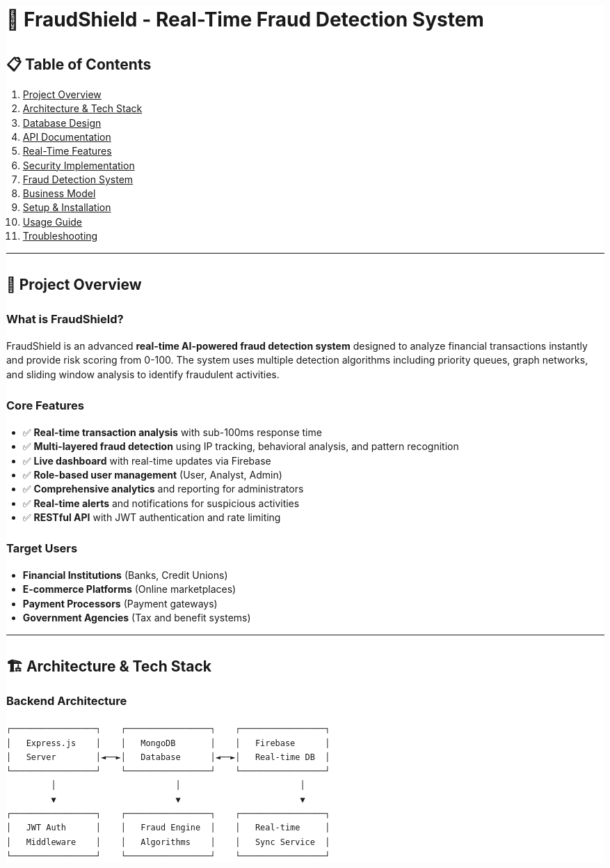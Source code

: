 # 🚀 FraudShield - Real-Time Fraud Detection System

## 📋 Table of Contents
1. [Project Overview](#project-overview)
2. [Architecture & Tech Stack](#architecture--tech-stack)
3. [Database Design](#database-design)
4. [API Documentation](#api-documentation)
5. [Real-Time Features](#real-time-features)
6. [Security Implementation](#security-implementation)
7. [Fraud Detection System](#fraud-detection-system)
8. [Business Model](#business-model)
9. [Setup & Installation](#setup--installation)
10. [Usage Guide](#usage-guide)
11. [Troubleshooting](#troubleshooting)

---

## 🎯 Project Overview

### What is FraudShield?
FraudShield is an advanced **real-time AI-powered fraud detection system** designed to analyze financial transactions instantly and provide risk scoring from 0-100. The system uses multiple detection algorithms including priority queues, graph networks, and sliding window analysis to identify fraudulent activities.

### Core Features
- ✅ **Real-time transaction analysis** with sub-100ms response time
- ✅ **Multi-layered fraud detection** using IP tracking, behavioral analysis, and pattern recognition
- ✅ **Live dashboard** with real-time updates via Firebase
- ✅ **Role-based user management** (User, Analyst, Admin)
- ✅ **Comprehensive analytics** and reporting for administrators
- ✅ **Real-time alerts** and notifications for suspicious activities
- ✅ **RESTful API** with JWT authentication and rate limiting

### Target Users
- **Financial Institutions** (Banks, Credit Unions)
- **E-commerce Platforms** (Online marketplaces)
- **Payment Processors** (Payment gateways)
- **Government Agencies** (Tax and benefit systems)

---

## 🏗️ Architecture & Tech Stack

### Backend Architecture
```
┌─────────────────┐    ┌─────────────────┐    ┌─────────────────┐
│   Express.js    │    │   MongoDB       │    │   Firebase      │
│   Server        │◄──►│   Database      │◄──►│   Real-time DB  │
└─────────────────┘    └─────────────────┘    └─────────────────┘
         │                        │                        │
         ▼                        ▼                        ▼
┌─────────────────┐    ┌─────────────────┐    ┌─────────────────┐
│   JWT Auth      │    │   Fraud Engine  │    │   Real-time     │
│   Middleware    │    │   Algorithms    │    │   Sync Service  │
└─────────────────┘    └─────────────────┘    └─────────────────┘
```
